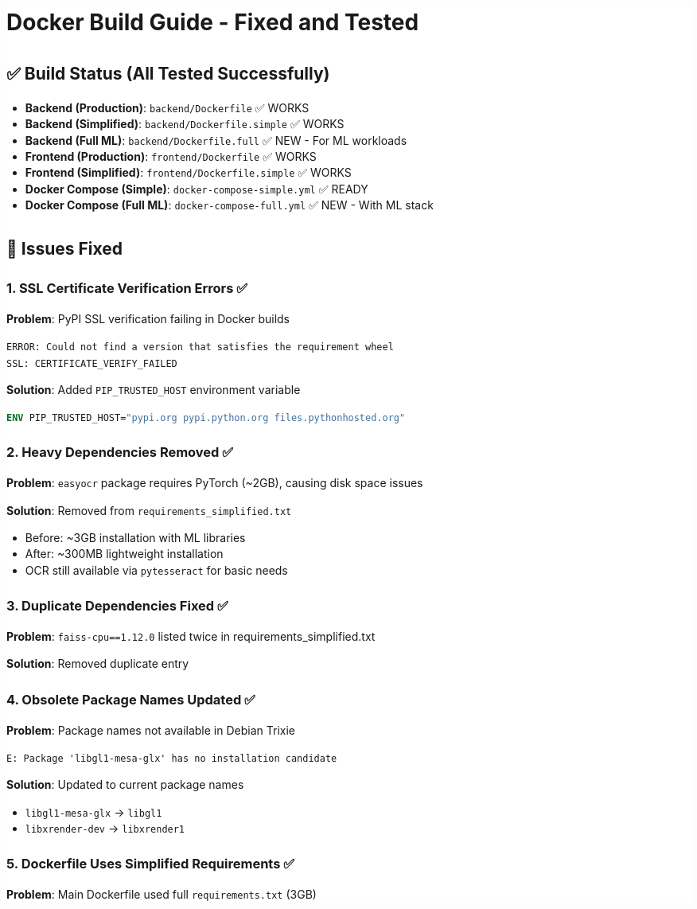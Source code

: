 # Docker Build Guide - Fixed and Tested

## ✅ Build Status (All Tested Successfully)

- **Backend (Production)**: `backend/Dockerfile` ✅ WORKS
- **Backend (Simplified)**: `backend/Dockerfile.simple` ✅ WORKS  
- **Backend (Full ML)**: `backend/Dockerfile.full` ✅ NEW - For ML workloads
- **Frontend (Production)**: `frontend/Dockerfile` ✅ WORKS
- **Frontend (Simplified)**: `frontend/Dockerfile.simple` ✅ WORKS
- **Docker Compose (Simple)**: `docker-compose-simple.yml` ✅ READY
- **Docker Compose (Full ML)**: `docker-compose-full.yml` ✅ NEW - With ML stack

## 🔧 Issues Fixed

### 1. SSL Certificate Verification Errors ✅
**Problem**: PyPI SSL verification failing in Docker builds
```
ERROR: Could not find a version that satisfies the requirement wheel
SSL: CERTIFICATE_VERIFY_FAILED
```

**Solution**: Added `PIP_TRUSTED_HOST` environment variable
```dockerfile
ENV PIP_TRUSTED_HOST="pypi.org pypi.python.org files.pythonhosted.org"
```

### 2. Heavy Dependencies Removed ✅
**Problem**: `easyocr` package requires PyTorch (~2GB), causing disk space issues

**Solution**: Removed from `requirements_simplified.txt`
- Before: ~3GB installation with ML libraries
- After: ~300MB lightweight installation
- OCR still available via `pytesseract` for basic needs

### 3. Duplicate Dependencies Fixed ✅
**Problem**: `faiss-cpu==1.12.0` listed twice in requirements_simplified.txt

**Solution**: Removed duplicate entry

### 4. Obsolete Package Names Updated ✅
**Problem**: Package names not available in Debian Trixie
```
E: Package 'libgl1-mesa-glx' has no installation candidate
```

**Solution**: Updated to current package names
- `libgl1-mesa-glx` → `libgl1`
- `libxrender-dev` → `libxrender1`

### 5. Dockerfile Uses Simplified Requirements ✅
**Problem**: Main Dockerfile used full `requirements.txt` (3GB)
